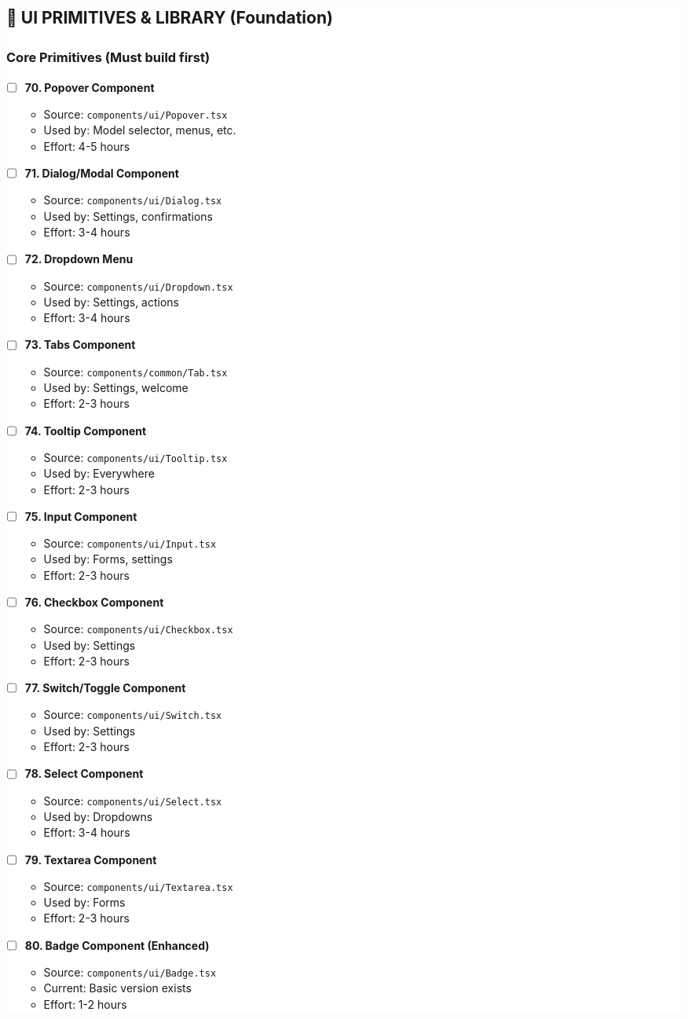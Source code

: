 ## 🎨 UI PRIMITIVES & LIBRARY (Foundation)

### Core Primitives (Must build first)
- [ ] **70. Popover Component**
  - Source: `components/ui/Popover.tsx`
  - Used by: Model selector, menus, etc.
  - Effort: 4-5 hours

- [ ] **71. Dialog/Modal Component**
  - Source: `components/ui/Dialog.tsx`
  - Used by: Settings, confirmations
  - Effort: 3-4 hours

- [ ] **72. Dropdown Menu**
  - Source: `components/ui/Dropdown.tsx`
  - Used by: Settings, actions
  - Effort: 3-4 hours

- [ ] **73. Tabs Component**
  - Source: `components/common/Tab.tsx`
  - Used by: Settings, welcome
  - Effort: 2-3 hours

- [ ] **74. Tooltip Component**
  - Source: `components/ui/Tooltip.tsx`
  - Used by: Everywhere
  - Effort: 2-3 hours

- [ ] **75. Input Component**
  - Source: `components/ui/Input.tsx`
  - Used by: Forms, settings
  - Effort: 2-3 hours

- [ ] **76. Checkbox Component**
  - Source: `components/ui/Checkbox.tsx`
  - Used by: Settings
  - Effort: 2-3 hours

- [ ] **77. Switch/Toggle Component**
  - Source: `components/ui/Switch.tsx`
  - Used by: Settings
  - Effort: 2-3 hours

- [ ] **78. Select Component**
  - Source: `components/ui/Select.tsx`
  - Used by: Dropdowns
  - Effort: 3-4 hours

- [ ] **79. Textarea Component**
  - Source: `components/ui/Textarea.tsx`
  - Used by: Forms
  - Effort: 2-3 hours

- [ ] **80. Badge Component (Enhanced)**
  - Source: `components/ui/Badge.tsx`
  - Current: Basic version exists
  - Effort: 1-2 hours
